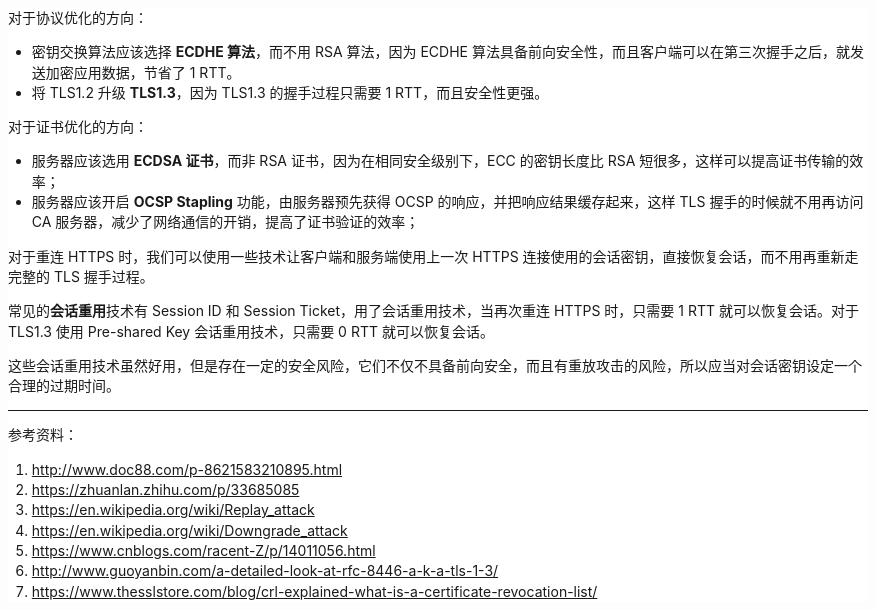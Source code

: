 对于协议优化的方向：

- 密钥交换算法应该选择 **ECDHE 算法**，而不用 RSA 算法，因为 ECDHE 算法具备前向安全性，而且客户端可以在第三次握手之后，就发送加密应用数据，节省了 1 RTT。
- 将 TLS1.2 升级 **TLS1.3**，因为 TLS1.3 的握手过程只需要 1 RTT，而且安全性更强。

对于证书优化的方向：

- 服务器应该选用 **ECDSA 证书**，而非 RSA 证书，因为在相同安全级别下，ECC 的密钥长度比 RSA 短很多，这样可以提高证书传输的效率；
- 服务器应该开启 **OCSP Stapling** 功能，由服务器预先获得 OCSP 的响应，并把响应结果缓存起来，这样 TLS 握手的时候就不用再访问 CA 服务器，减少了网络通信的开销，提高了证书验证的效率；

对于重连 HTTPS 时，我们可以使用一些技术让客户端和服务端使用上一次 HTTPS 连接使用的会话密钥，直接恢复会话，而不用再重新走完整的 TLS 握手过程。

常见的**会话重用**技术有 Session ID 和 Session Ticket，用了会话重用技术，当再次重连 HTTPS 时，只需要 1 RTT 就可以恢复会话。对于 TLS1.3 使用 Pre-shared Key 会话重用技术，只需要 0 RTT 就可以恢复会话。

这些会话重用技术虽然好用，但是存在一定的安全风险，它们不仅不具备前向安全，而且有重放攻击的风险，所以应当对会话密钥设定一个合理的过期时间。

------

参考资料：

1. http://www.doc88.com/p-8621583210895.html
2. https://zhuanlan.zhihu.com/p/33685085
3. https://en.wikipedia.org/wiki/Replay_attack
4. https://en.wikipedia.org/wiki/Downgrade_attack
5. https://www.cnblogs.com/racent-Z/p/14011056.html
6. http://www.guoyanbin.com/a-detailed-look-at-rfc-8446-a-k-a-tls-1-3/
7. https://www.thesslstore.com/blog/crl-explained-what-is-a-certificate-revocation-list/